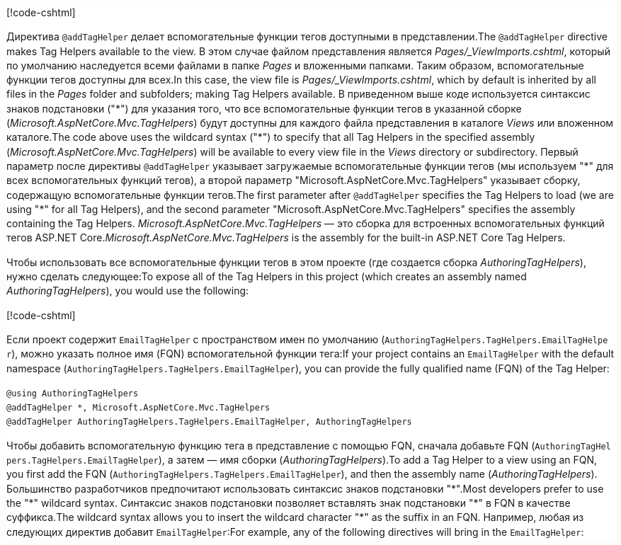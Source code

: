 [!code-cshtml[](../../../mvc/views/tag-helpers/authoring/sample/AuthoringTagHelpers/src/AuthoringTagHelpers/Views/_ViewImportsCopy.cshtml?highlight=2&range=2-3)]

<span data-ttu-id="071e9-141">Директива `@addTagHelper` делает вспомогательные функции тегов доступными в представлении.</span><span class="sxs-lookup"><span data-stu-id="071e9-141">The `@addTagHelper` directive makes Tag Helpers available to the view.</span></span> <span data-ttu-id="071e9-142">В этом случае файлом представления является *Pages/_ViewImports.cshtml*, который по умолчанию наследуется всеми файлами в папке *Pages* и вложенными папками. Таким образом, вспомогательные функции тегов доступны для всех.</span><span class="sxs-lookup"><span data-stu-id="071e9-142">In this case, the view file is *Pages/_ViewImports.cshtml*, which by default is inherited by all files in the *Pages* folder and subfolders; making Tag Helpers available.</span></span> <span data-ttu-id="071e9-143">В приведенном выше коде используется синтаксис знаков подстановки ("\*") для указания того, что все вспомогательные функции тегов в указанной сборке (*Microsoft.AspNetCore.Mvc.TagHelpers*) будут доступны для каждого файла представления в каталоге *Views* или вложенном каталоге.</span><span class="sxs-lookup"><span data-stu-id="071e9-143">The code above uses the wildcard syntax ("\*") to specify that all Tag Helpers in the specified assembly (*Microsoft.AspNetCore.Mvc.TagHelpers*) will be available to every view file in the *Views* directory or subdirectory.</span></span> <span data-ttu-id="071e9-144">Первый параметр после директивы `@addTagHelper` указывает загружаемые вспомогательные функции тегов (мы используем "\*" для всех вспомогательных функций тегов), а второй параметр "Microsoft.AspNetCore.Mvc.TagHelpers" указывает сборку, содержащую вспомогательные функции тегов.</span><span class="sxs-lookup"><span data-stu-id="071e9-144">The first parameter after `@addTagHelper` specifies the Tag Helpers to load (we are using "\*" for all Tag Helpers), and the second parameter "Microsoft.AspNetCore.Mvc.TagHelpers" specifies the assembly containing the Tag Helpers.</span></span> <span data-ttu-id="071e9-145">*Microsoft.AspNetCore.Mvc.TagHelpers* — это сборка для встроенных вспомогательных функций тегов ASP.NET Core.</span><span class="sxs-lookup"><span data-stu-id="071e9-145">*Microsoft.AspNetCore.Mvc.TagHelpers* is the assembly for the built-in ASP.NET Core Tag Helpers.</span></span>

<span data-ttu-id="071e9-146">Чтобы использовать все вспомогательные функции тегов в этом проекте (где создается сборка *AuthoringTagHelpers*), нужно сделать следующее:</span><span class="sxs-lookup"><span data-stu-id="071e9-146">To expose all of the Tag Helpers in this project (which creates an assembly named *AuthoringTagHelpers*), you would use the following:</span></span>

[!code-cshtml[](../../../mvc/views/tag-helpers/authoring/sample/AuthoringTagHelpers/src/AuthoringTagHelpers/Views/_ViewImportsCopy.cshtml?highlight=3)]

<span data-ttu-id="071e9-147">Если проект содержит `EmailTagHelper` с пространством имен по умолчанию (`AuthoringTagHelpers.TagHelpers.EmailTagHelper`), можно указать полное имя (FQN) вспомогательной функции тега:</span><span class="sxs-lookup"><span data-stu-id="071e9-147">If your project contains an `EmailTagHelper` with the default namespace (`AuthoringTagHelpers.TagHelpers.EmailTagHelper`), you can provide the fully qualified name (FQN) of the Tag Helper:</span></span>

```cshtml
@using AuthoringTagHelpers
@addTagHelper *, Microsoft.AspNetCore.Mvc.TagHelpers
@addTagHelper AuthoringTagHelpers.TagHelpers.EmailTagHelper, AuthoringTagHelpers
```

<span data-ttu-id="071e9-148">Чтобы добавить вспомогательную функцию тега в представление с помощью FQN, сначала добавьте FQN (`AuthoringTagHelpers.TagHelpers.EmailTagHelper`), а затем — имя сборки (*AuthoringTagHelpers*).</span><span class="sxs-lookup"><span data-stu-id="071e9-148">To add a Tag Helper to a view using an FQN, you first add the FQN (`AuthoringTagHelpers.TagHelpers.EmailTagHelper`), and then the assembly name (*AuthoringTagHelpers*).</span></span> <span data-ttu-id="071e9-149">Большинство разработчиков предпочитают использовать синтаксис знаков подстановки "\*".</span><span class="sxs-lookup"><span data-stu-id="071e9-149">Most developers prefer to use the  "\*" wildcard syntax.</span></span> <span data-ttu-id="071e9-150">Синтаксис знаков подстановки позволяет вставлять знак подстановки "\*" в FQN в качестве суффикса.</span><span class="sxs-lookup"><span data-stu-id="071e9-150">The wildcard syntax allows you to insert the wildcard character "\*" as the suffix in an FQN.</span></span> <span data-ttu-id="071e9-151">Например, любая из следующих директив добавит `EmailTagHelper`:</span><span class="sxs-lookup"><span data-stu-id="071e9-151">For example, any of the following directives will bring in the `EmailTagHelper`:</span></span>
